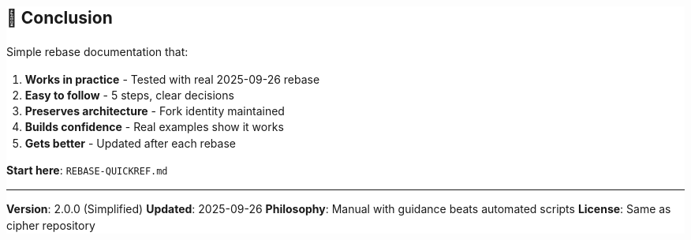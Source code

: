 ## 🎉 Conclusion

Simple rebase documentation that:

1. **Works in practice** - Tested with real 2025-09-26 rebase
2. **Easy to follow** - 5 steps, clear decisions
3. **Preserves architecture** - Fork identity maintained
4. **Builds confidence** - Real examples show it works
5. **Gets better** - Updated after each rebase

**Start here**: `REBASE-QUICKREF.md`

---

**Version**: 2.0.0 (Simplified)
**Updated**: 2025-09-26
**Philosophy**: Manual with guidance beats automated scripts
**License**: Same as cipher repository